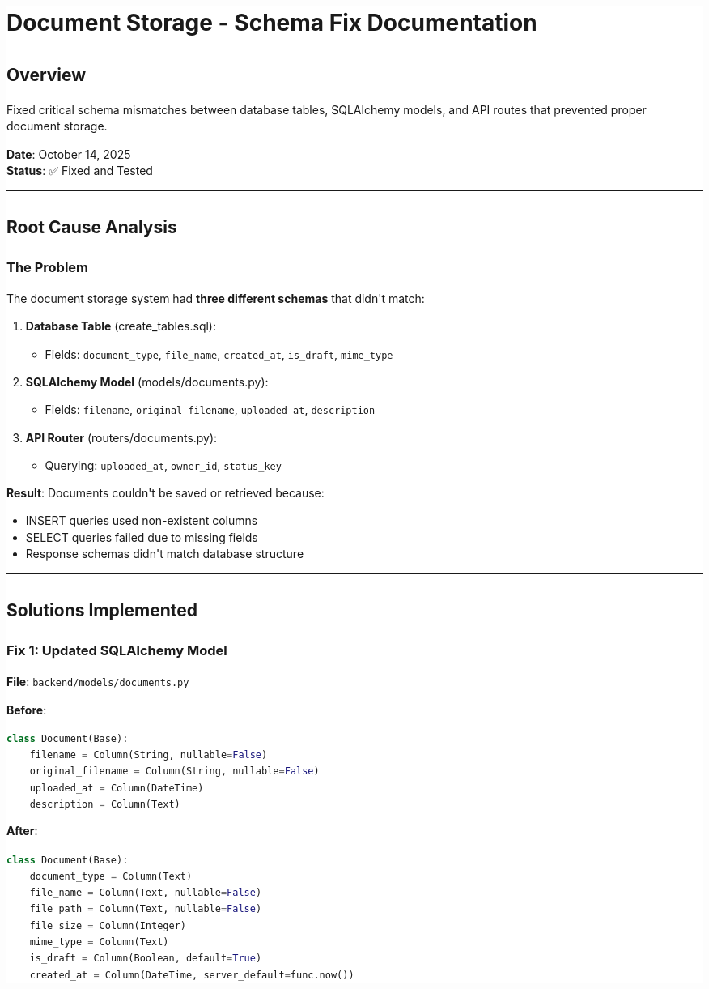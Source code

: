 # Document Storage - Schema Fix Documentation

## Overview

Fixed critical schema mismatches between database tables, SQLAlchemy models, and API routes that prevented proper document storage.

**Date**: October 14, 2025  
**Status**: ✅ Fixed and Tested

---

## Root Cause Analysis

### The Problem

The document storage system had **three different schemas** that didn't match:

1. **Database Table** (create_tables.sql):
   - Fields: `document_type`, `file_name`, `created_at`, `is_draft`, `mime_type`

2. **SQLAlchemy Model** (models/documents.py):
   - Fields: `filename`, `original_filename`, `uploaded_at`, `description`

3. **API Router** (routers/documents.py):
   - Querying: `uploaded_at`, `owner_id`, `status_key`

**Result**: Documents couldn't be saved or retrieved because:
- INSERT queries used non-existent columns
- SELECT queries failed due to missing fields
- Response schemas didn't match database structure

---

## Solutions Implemented

### Fix 1: Updated SQLAlchemy Model

**File**: `backend/models/documents.py`

**Before**:
```python
class Document(Base):
    filename = Column(String, nullable=False)
    original_filename = Column(String, nullable=False)
    uploaded_at = Column(DateTime)
    description = Column(Text)
```

**After**:
```python
class Document(Base):
    document_type = Column(Text)
    file_name = Column(Text, nullable=False)
    file_path = Column(Text, nullable=False)
    file_size = Column(Integer)
    mime_type = Column(Text)
    is_draft = Column(Boolean, default=True)
    created_at = Column(DateTime, server_default=func.now())
```
